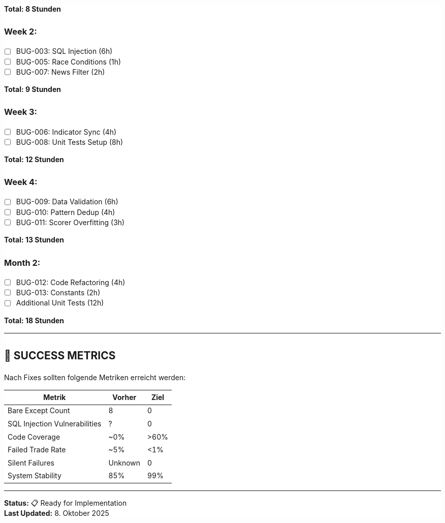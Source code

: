 **Total: 8 Stunden**

### Week 2:
- [ ] BUG-003: SQL Injection (6h)
- [ ] BUG-005: Race Conditions (1h)
- [ ] BUG-007: News Filter (2h)

**Total: 9 Stunden**

### Week 3:
- [ ] BUG-006: Indicator Sync (4h)
- [ ] BUG-008: Unit Tests Setup (8h)

**Total: 12 Stunden**

### Week 4:
- [ ] BUG-009: Data Validation (6h)
- [ ] BUG-010: Pattern Dedup (4h)
- [ ] BUG-011: Scorer Overfitting (3h)

**Total: 13 Stunden**

### Month 2:
- [ ] BUG-012: Code Refactoring (4h)
- [ ] BUG-013: Constants (2h)
- [ ] Additional Unit Tests (12h)

**Total: 18 Stunden**

---

## 🎯 SUCCESS METRICS

Nach Fixes sollten folgende Metriken erreicht werden:

| Metrik | Vorher | Ziel |
|--------|--------|------|
| Bare Except Count | 8 | 0 |
| SQL Injection Vulnerabilities | ? | 0 |
| Code Coverage | ~0% | >60% |
| Failed Trade Rate | ~5% | <1% |
| Silent Failures | Unknown | 0 |
| System Stability | 85% | 99% |

---

**Status:** 📋 Ready for Implementation  
**Last Updated:** 8. Oktober 2025
